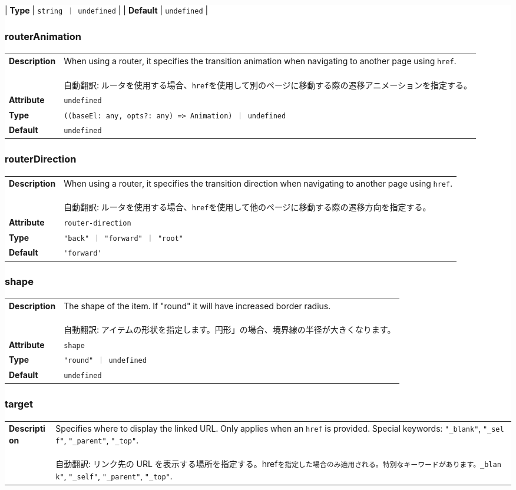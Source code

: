 | **Type**        | `string ｜ undefined`                                                                                                                                                                                                                                                                                                                                                                          |
| **Default**     | `undefined`                                                                                                                                                                                                                                                                                                                                                                                    |

### routerAnimation

|                 |                                                                                                                                                                                                                            |
| --------------- | -------------------------------------------------------------------------------------------------------------------------------------------------------------------------------------------------------------------------- |
| **Description** | When using a router, it specifies the transition animation when navigating to another page using `href`.<br /><br />自動翻訳: ルータを使用する場合、`href`を使用して別のページに移動する際の遷移アニメーションを指定する。 |
| **Attribute**   | `undefined`                                                                                                                                                                                                                |
| **Type**        | `((baseEl: any, opts?: any) => Animation) ｜ undefined`                                                                                                                                                                    |
| **Default**     | `undefined`                                                                                                                                                                                                                |

### routerDirection

|                 |                                                                                                                                                                                                                  |
| --------------- | ---------------------------------------------------------------------------------------------------------------------------------------------------------------------------------------------------------------- |
| **Description** | When using a router, it specifies the transition direction when navigating to another page using `href`.<br /><br />自動翻訳: ルータを使用する場合、`href`を使用して他のページに移動する際の遷移方向を指定する。 |
| **Attribute**   | `router-direction`                                                                                                                                                                                               |
| **Type**        | `"back" ｜ "forward" ｜ "root"`                                                                                                                                                                                  |
| **Default**     | `'forward'`                                                                                                                                                                                                      |

### shape

|                 |                                                                                                                                                                       |
| --------------- | --------------------------------------------------------------------------------------------------------------------------------------------------------------------- |
| **Description** | The shape of the item. If "round" it will have increased border radius.<br /><br />自動翻訳: アイテムの形状を指定します。円形」の場合、境界線の半径が大きくなります。 |
| **Attribute**   | `shape`                                                                                                                                                               |
| **Type**        | `"round" ｜ undefined`                                                                                                                                                |
| **Default**     | `undefined`                                                                                                                                                           |

### target

|                 |                                                                                                                                                                                                                                                                                                                              |
| --------------- | ---------------------------------------------------------------------------------------------------------------------------------------------------------------------------------------------------------------------------------------------------------------------------------------------------------------------------- |
| **Description** | Specifies where to display the linked URL. Only applies when an `href` is provided. Special keywords: `"_blank"`, `"_self"`, `"_parent"`, `"_top"`.<br /><br />自動翻訳: リンク先の URL を表示する場所を指定する。href`を指定した場合のみ適用される。特別なキーワードがあります。_blank"`, `"_self"`, `"_parent"`, `"_top"`. |